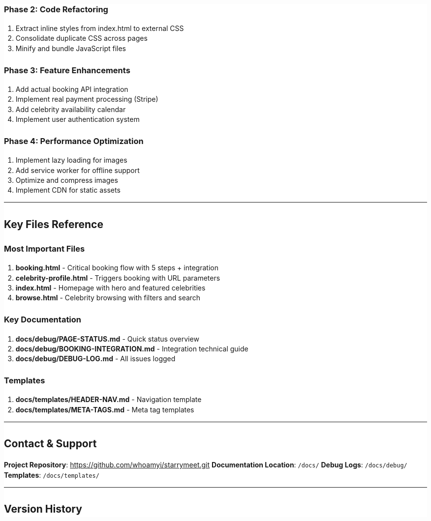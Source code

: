 ### Phase 2: Code Refactoring
1. Extract inline styles from index.html to external CSS
2. Consolidate duplicate CSS across pages
3. Minify and bundle JavaScript files

### Phase 3: Feature Enhancements
1. Add actual booking API integration
2. Implement real payment processing (Stripe)
3. Add celebrity availability calendar
4. Implement user authentication system

### Phase 4: Performance Optimization
1. Implement lazy loading for images
2. Add service worker for offline support
3. Optimize and compress images
4. Implement CDN for static assets

---

## Key Files Reference

### Most Important Files
1. **booking.html** - Critical booking flow with 5 steps + integration
2. **celebrity-profile.html** - Triggers booking with URL parameters
3. **index.html** - Homepage with hero and featured celebrities
4. **browse.html** - Celebrity browsing with filters and search

### Key Documentation
1. **docs/debug/PAGE-STATUS.md** - Quick status overview
2. **docs/debug/BOOKING-INTEGRATION.md** - Integration technical guide
3. **docs/debug/DEBUG-LOG.md** - All issues logged

### Templates
1. **docs/templates/HEADER-NAV.md** - Navigation template
2. **docs/templates/META-TAGS.md** - Meta tag templates

---

## Contact & Support

**Project Repository**: https://github.com/whoamyi/starrymeet.git
**Documentation Location**: `/docs/`
**Debug Logs**: `/docs/debug/`
**Templates**: `/docs/templates/`

---

## Version History
